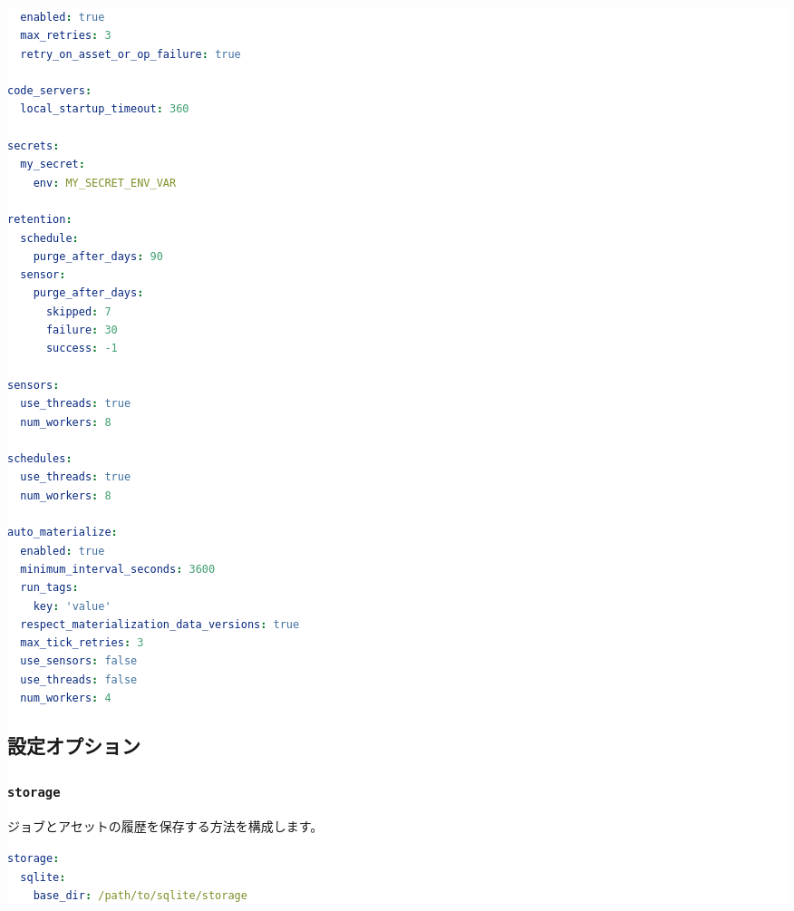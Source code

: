 ```yaml
  enabled: true
  max_retries: 3
  retry_on_asset_or_op_failure: true

code_servers:
  local_startup_timeout: 360

secrets:
  my_secret:
    env: MY_SECRET_ENV_VAR

retention:
  schedule:
    purge_after_days: 90
  sensor:
    purge_after_days:
      skipped: 7
      failure: 30
      success: -1

sensors:
  use_threads: true
  num_workers: 8

schedules:
  use_threads: true
  num_workers: 8

auto_materialize:
  enabled: true
  minimum_interval_seconds: 3600
  run_tags:
    key: 'value'
  respect_materialization_data_versions: true
  max_tick_retries: 3
  use_sensors: false
  use_threads: false
  num_workers: 4
```

## 設定オプション

### `storage`

ジョブとアセットの履歴を保存する方法を構成します。

```yaml
storage:
  sqlite:
    base_dir: /path/to/sqlite/storage
```
